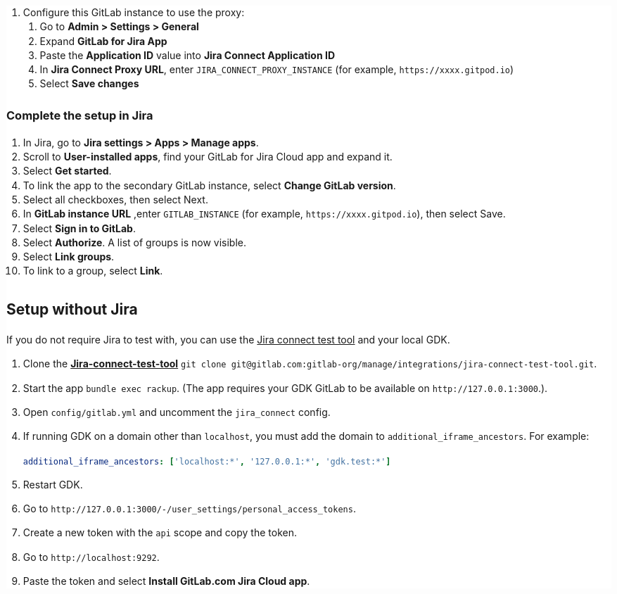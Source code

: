 1. Configure this GitLab instance to use the proxy:
   1. Go to **Admin > Settings > General**
   1. Expand **GitLab for Jira App**
   1. Paste the **Application ID** value into **Jira Connect Application ID**
   1. In **Jira Connect Proxy URL**, enter `JIRA_CONNECT_PROXY_INSTANCE` (for example, `https://xxxx.gitpod.io`)
   1. Select **Save changes**

### Complete the setup in Jira

1. In Jira, go to **Jira settings > Apps > Manage apps**.
1. Scroll to **User-installed apps**, find your GitLab for Jira Cloud app and expand it.
1. Select **Get started**.
1. To link the app to the secondary GitLab instance, select **Change GitLab version**.
1. Select all checkboxes, then select Next.
1. In **GitLab instance URL** ,enter `GITLAB_INSTANCE` (for example, `https://xxxx.gitpod.io`), then select Save.
1. Select **Sign in to GitLab**.
1. Select **Authorize**. A list of groups is now visible.
1. Select **Link groups**.
1. To link to a group, select **Link**.

## Setup without Jira

If you do not require Jira to test with, you can use the [Jira connect test tool](https://gitlab.com/gitlab-org/foundations/import-and-integrate/jira-connect-test-tool) and your local GDK.

1. Clone the [**Jira-connect-test-tool**](https://gitlab.com/gitlab-org/foundations/import-and-integrate/jira-connect-test-tool) `git clone git@gitlab.com:gitlab-org/manage/integrations/jira-connect-test-tool.git`.
1. Start the app `bundle exec rackup`. (The app requires your GDK GitLab to be available on `http://127.0.0.1:3000`.).
1. Open `config/gitlab.yml` and uncomment the `jira_connect` config.
1. If running GDK on a domain other than `localhost`, you must add the domain to `additional_iframe_ancestors`. For example:

   ```yaml
   additional_iframe_ancestors: ['localhost:*', '127.0.0.1:*', 'gdk.test:*']
   ```

1. Restart GDK.
1. Go to `http://127.0.0.1:3000/-/user_settings/personal_access_tokens`.
1. Create a new token with the `api` scope and copy the token.
1. Go to `http://localhost:9292`.
1. Paste the token and select **Install GitLab.com Jira Cloud app**.
